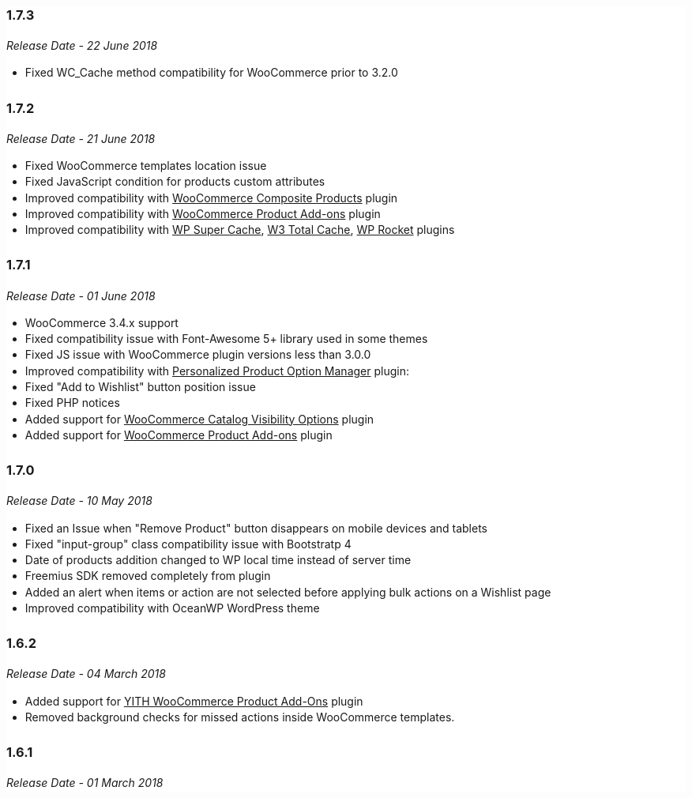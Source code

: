 ### 1.7.3 ###
*Release Date - 22 June 2018*

* Fixed WC_Cache method compatibility for WooCommerce prior to 3.2.0

### 1.7.2 ###
*Release Date - 21 June 2018*

* Fixed WooCommerce templates location issue
* Fixed JavaScript condition for products custom attributes
* Improved compatibility with [WooCommerce Composite Products](https://woocommerce.com/products/composite-products/?aff=3955) plugin
* Improved compatibility with [WooCommerce Product Add-ons](https://woocommerce.com/products/product-add-ons/?aff=3955) plugin
* Improved compatibility with [WP Super Cache](https://wordpress.org/plugins/wp-super-cache/), [W3 Total Cache](https://wordpress.org/plugins/w3-total-cache/), [WP Rocket](https://wp-rocket.me/) plugins

### 1.7.1 ###
*Release Date - 01 June 2018*

* WooCommerce 3.4.x support
* Fixed compatibility issue with Font-Awesome 5+ library used in some themes
* Fixed JS issue with WooCommerce plugin versions less than 3.0.0
* Improved compatibility with [Personalized Product Option Manager](https://wordpress.org/plugins/woocommerce-product-addon/) plugin:
 * Fixed "Add to Wishlist" button position issue
 * Fixed PHP notices
* Added support for [WooCommerce Catalog Visibility Options](https://woocommerce.com/products/catalog-visibility-options/?aff=3955) plugin
* Added support for [WooCommerce Product Add-ons](https://woocommerce.com/products/product-add-ons/?aff=3955) plugin

### 1.7.0 ###
*Release Date - 10 May 2018*

* Fixed an Issue when "Remove Product" button disappears on mobile devices and tablets
* Fixed "input-group" class compatibility issue with Bootstratp 4
* Date of products addition changed to WP local time instead of server time
* Freemius SDK removed completely from plugin
* Added an alert when items or action are not selected before applying bulk actions on a Wishlist page
* Improved compatibility with OceanWP WordPress theme

### 1.6.2 ###
*Release Date - 04 March 2018*

* Added support for [YITH WooCommerce Product Add-Ons](https://wordpress.org/plugins/yith-woocommerce-product-add-ons/) plugin
* Removed background checks for missed actions inside WooCommerce templates. 

### 1.6.1 ###
*Release Date - 01 March 2018*
